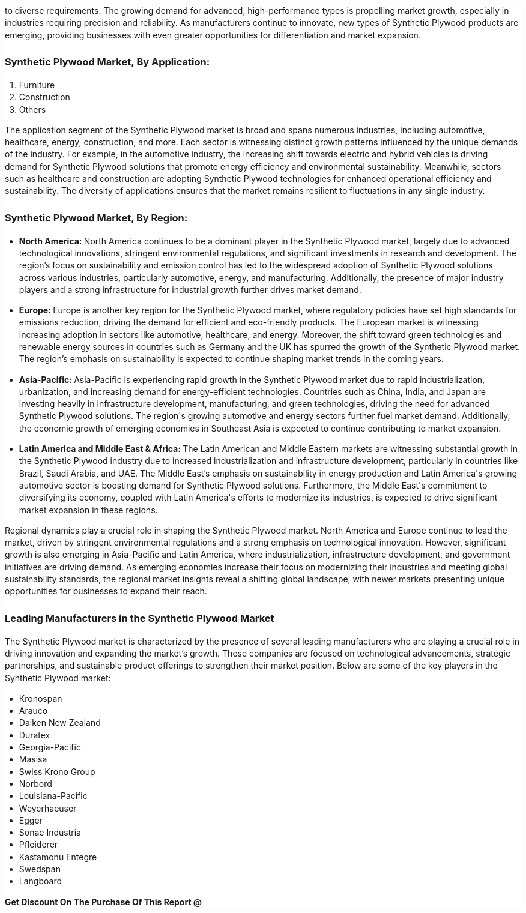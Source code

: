 to diverse requirements. The growing demand for advanced, high-performance types is propelling market growth, especially in industries requiring precision and reliability. As manufacturers continue to innovate, new types of Synthetic Plywood products are emerging, providing businesses with even greater opportunities for differentiation and market expansion.</p><h3>Synthetic Plywood Market,&nbsp;By Application:</h3><ol><li>Furniture<li> Construction<li> Others</li></ol><p>The application segment of the Synthetic Plywood market is broad and spans numerous industries, including automotive, healthcare, energy, construction, and more. Each sector is witnessing distinct growth patterns influenced by the unique demands of the industry. For example, in the automotive industry, the increasing shift towards electric and hybrid vehicles is driving demand for Synthetic Plywood solutions that promote energy efficiency and environmental sustainability. Meanwhile, sectors such as healthcare and construction are adopting Synthetic Plywood technologies for enhanced operational efficiency and sustainability. The diversity of applications ensures that the market remains resilient to fluctuations in any single industry.</p><h3>Synthetic Plywood Market, By Region:</h3><ul><li><p><strong>North America:&nbsp;</strong>North America continues to be a dominant player in the Synthetic Plywood market, largely due to advanced technological innovations, stringent environmental regulations, and significant investments in research and development. The region&rsquo;s focus on sustainability and emission control has led to the widespread adoption of Synthetic Plywood solutions across various industries, particularly automotive, energy, and manufacturing. Additionally, the presence of major industry players and a strong infrastructure for industrial growth further drives market demand.</p></li><li><p><strong><strong>Europe:&nbsp;</strong></strong>Europe is another key region for the Synthetic Plywood market, where regulatory policies have set high standards for emissions reduction, driving the demand for efficient and eco-friendly products. The European market is witnessing increasing adoption in sectors like automotive, healthcare, and energy. Moreover, the shift toward green technologies and renewable energy sources in countries such as Germany and the UK has spurred the growth of the Synthetic Plywood market. The region&rsquo;s emphasis on sustainability is expected to continue shaping market trends in the coming years.</p></li><li><p><strong><strong>Asia-Pacific:&nbsp;</strong></strong>Asia-Pacific is experiencing rapid growth in the Synthetic Plywood market due to rapid industrialization, urbanization, and increasing demand for energy-efficient technologies. Countries such as China, India, and Japan are investing heavily in infrastructure development, manufacturing, and green technologies, driving the need for advanced Synthetic Plywood solutions. The region's growing automotive and energy sectors further fuel market demand. Additionally, the economic growth of emerging economies in Southeast Asia is expected to continue contributing to market expansion.</p></li><li><p><strong><strong>Latin America and Middle East &amp; Africa:&nbsp;</strong></strong>The Latin American and Middle Eastern markets are witnessing substantial growth in the Synthetic Plywood industry due to increased industrialization and infrastructure development, particularly in countries like Brazil, Saudi Arabia, and UAE. The Middle East&rsquo;s emphasis on sustainability in energy production and Latin America's growing automotive sector is boosting demand for Synthetic Plywood solutions. Furthermore, the Middle East's commitment to diversifying its economy, coupled with Latin America's efforts to modernize its industries, is expected to drive significant market expansion in these regions.</p></li></ul><p>Regional dynamics play a crucial role in shaping the Synthetic Plywood market. North America and Europe continue to lead the market, driven by stringent environmental regulations and a strong emphasis on technological innovation. However, significant growth is also emerging in Asia-Pacific and Latin America, where industrialization, infrastructure development, and government initiatives are driving demand. As emerging economies increase their focus on modernizing their industries and meeting global sustainability standards, the regional market insights reveal a shifting global landscape, with newer markets presenting unique opportunities for businesses to expand their reach.</p><h3><strong>Leading Manufacturers in the Synthetic Plywood Market</strong></h3><p>The Synthetic Plywood market is characterized by the presence of several leading manufacturers who are playing a crucial role in driving innovation and expanding the market&rsquo;s growth. These companies are focused on technological advancements, strategic partnerships, and sustainable product offerings to strengthen their market position. Below are some of the key players in the Synthetic Plywood market:</p></div><div class="article-main__content" data-test-id="publishing-text-block"><ul><li><span class="">Kronospan<li> Arauco<li> Daiken New Zealand<li> Duratex<li> Georgia-Pacific<li> Masisa<li> Swiss Krono Group<li> Norbord<li> Louisiana-Pacific<li> Weyerhaeuser<li> Egger<li> Sonae Industria<li> Pfleiderer<li> Kastamonu Entegre<li> Swedspan<li> Langboard</span></li></ul></div><div class="article-main__content" data-test-id="publishing-text-block"><p><span class="font-[700]"><strong>Get Discount On The Purchase Of This Report @</strong>